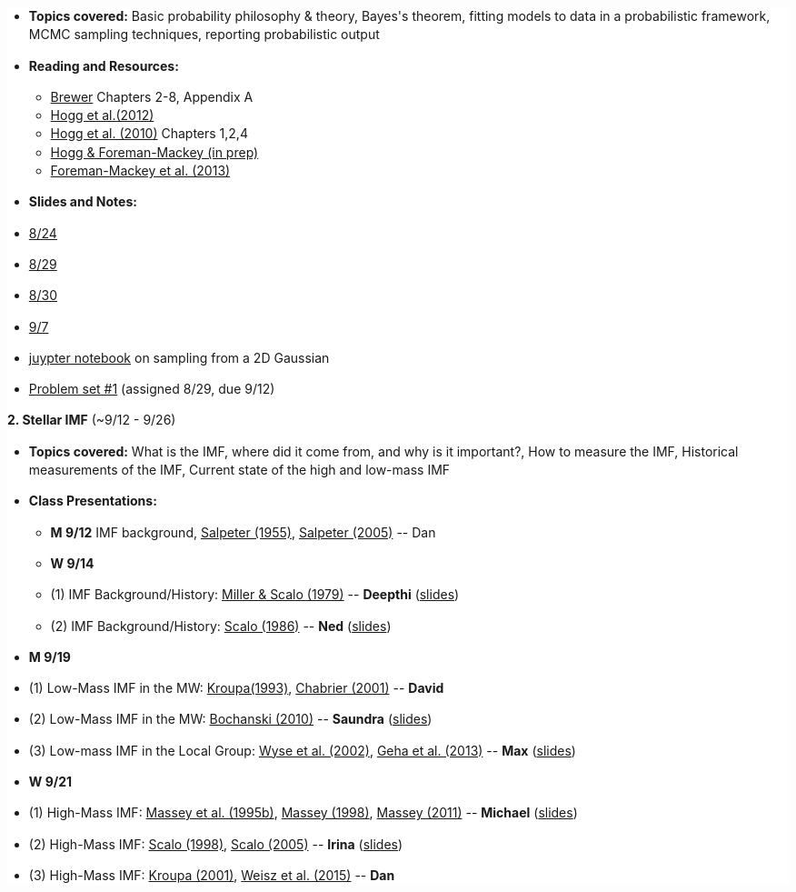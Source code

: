 * **Topics covered:** Basic probability philosophy & theory, Bayes's theorem, fitting models to data in a probabilistic framework, MCMC sampling techniques, reporting probabilistic output

* **Reading and Resources:**
  * [Brewer](https://github.com/dweisz/ay250_fall2016/blob/master/reading/probstats/brewer_stats331.pdf) Chapters 2-8, Appendix A
  * [Hogg et al.(2012)](http://arxiv.org/abs/1205.4446)
  * [Hogg et al. (2010)](http://arxiv.org/abs/1008.4686) Chapters 1,2,4
  * [Hogg & Foreman-Mackey (in prep)](https://github.com/dweisz/ay250_fall2016/blob/master/reading/probstats/mcmc.pdf)
  * [Foreman-Mackey et al. (2013)](http://arxiv.org/abs/1202.3665)

* **Slides and Notes:**  
 * [8/24](https://github.com/dweisz/ay250_fall2016/tree/master/slides/8:24)
 * [8/29](https://github.com/dweisz/ay250_fall2016/tree/master/slides/8:29)
 * [8/30](https://github.com/dweisz/ay250_fall2016/tree/master/slides/8:30)
 * [9/7](https://github.com/dweisz/ay250_fall2016/tree/master/slides/9:7)
 * [juypter notebook](https://github.com/dweisz/ay250_fall2016/blob/master/notebooks/2d%20Gaussian%20sampling.ipynb) on sampling from a 2D Gaussian

* [Problem set #1](https://github.com/dweisz/ay250_fall2016/blob/master/problem_sets/ps1.pdf) (assigned 8/29, due 9/12)


**2. Stellar IMF** (~9/12 - 9/26)

* **Topics covered:**  What is the IMF, where did it come from, and why is it important?, How to measure the IMF, Historical measurements of the IMF, Current state of the high and low-mass IMF 

* **Class Presentations:**
  * **M 9/12** IMF background, [Salpeter (1955)](http://adsabs.harvard.edu/abs/1955ApJ...121..161S), [Salpeter (2005)](https://github.com/dweisz/ay250_fall2016/blob/master/reading/imf/salpeter2005.pdf) -- Dan
  
  * **W 9/14**
   * (1) IMF Background/History: [Miller & Scalo (1979)](http://adsabs.harvard.edu/abs/1979ApJS...41..513M) -- **Deepthi** ([slides](https://github.com/dweisz/ay250_fall2016/blob/master/slides/imf/MillerScalo79_deepthi.pdf))
   * (2) IMF Background/History: [Scalo (1986)](https://github.com/dweisz/ay250_fall2016/blob/master/reading/imf/Scalo1986.IMF.FundCosPhys.pdf) -- **Ned** ([slides](https://github.com/dweisz/ay250_fall2016/blob/master/slides/imf/Scalo86_Ned.pdf))

 * **M 9/19**
  * (1) Low-Mass IMF in the MW: [Kroupa(1993)](http://adsabs.harvard.edu/abs/1993MNRAS.262..545K), [Chabrier (2001)](http://arxiv.org/abs/astro-ph/0107018) -- **David**
  * (2) Low-Mass IMF in the MW: [Bochanski (2010)](http://arxiv.org/abs/1004.4002) -- **Saundra** ([slides](https://github.com/dweisz/ay250_fall2016/blob/master/slides/imf/stellar_pops_bochanski_saundra.pdf))
  * (3) Low-mass IMF in the Local Group: [Wyse et al. (2002)](http://adsabs.harvard.edu/abs/2002NewA....7..395W), [Geha et al. (2013)](http://adsabs.harvard.edu/abs/2013ApJ...771...29G) -- **Max** ([slides](https://github.com/dweisz/ay250_fall2016/blob/master/slides/imf/WyseGehaPresentation_max.pdf))

 * **W 9/21**
  * (1) High-Mass IMF: [Massey et al. (1995b)](http://adsabs.harvard.edu/abs/1995ApJ...454..151M), [Massey (1998)](http://adsabs.harvard.edu/abs/1998ASPC..142...17M), [Massey (2011)](http://adsabs.harvard.edu/abs/2011ASPC..440...29M) -- **Michael** ([slides](https://github.com/dweisz/ay250_fall2016/blob/master/slides/imf/Massey_slides_medford.pdf))
  * (2) High-Mass IMF: [Scalo (1998)](http://adsabs.harvard.edu/abs/1998ASPC..142..201S), [Scalo (2005)](http://adsabs.harvard.edu/abs/2005ASSL..327...23S) -- **Irina** ([slides](https://github.com/dweisz/ay250_fall2016/blob/master/slides/imf/ScaloReviews_irina.pdf))
  * (3) High-Mass IMF: [Kroupa (2001)](http://adsabs.harvard.edu/abs/2001MNRAS.322..231K), [Weisz et al. (2015)](http://adsabs.harvard.edu/abs/2015ApJ...806..198W) -- **Dan**
